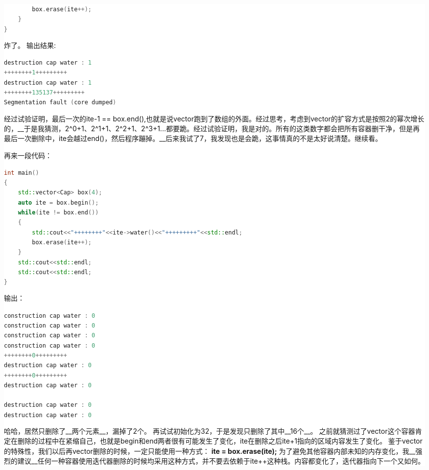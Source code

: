 ```c++
        box.erase(ite++); 
    } 
}    
```

炸了。
输出结果:

```c++
destruction cap water : 1
++++++++1+++++++++
destruction cap water : 1
++++++++135137+++++++++
Segmentation fault (core dumped)
```

经过试验证明，最后一次的ite-1 == box.end(),也就是说vector跑到了数组的外面。经过思考，考虑到vector的扩容方式是按照2的幂次增长的，__于是我猜测，2^0+1、2^1+1、2^2+1、2^3+1...都要跪。经过试验证明，我是对的。所有的这类数字都会把所有容器删干净，但是再最后一次删除中，ite会越过end()，然后程序蹦掉。__后来我试了7，我发现也是会跪，这事情真的不是太好说清楚。继续看。

再来一段代码：

```c++
int main()
{
    std::vector<Cap> box(4);
    auto ite = box.begin();
    while(ite != box.end())
    {
        std::cout<<"++++++++"<<ite->water()<<"+++++++++"<<std::endl;
        box.erase(ite++);
    }
    std::cout<<std::endl;
    std::cout<<std::endl;
}
```

输出：

```c++
construction cap water : 0
construction cap water : 0
construction cap water : 0
construction cap water : 0
++++++++0+++++++++
destruction cap water : 0
++++++++0+++++++++
destruction cap water : 0

destruction cap water : 0
destruction cap water : 0
```

哈哈，居然只删除了__两个元素__，漏掉了2个。
再试试初始化为32，于是发现只删除了其中__16个__。
之前就猜测过了vector这个容器肯定在删除的过程中在紧缩自己，也就是begin和end两者很有可能发生了变化，ite在删除之后ite+1指向的区域内容发生了变化。
鉴于vector的特殊性，我们以后再vector删除的时候，一定只能使用一种方式：
__ite = box.erase(ite);__
为了避免其他容器内部未知的内存变化，我__强烈的建议__任何一种容器使用迭代器删除的时候均采用这种方式，并不要去依赖于ite++这种栈。内容都变化了，迭代器指向下一个又如何。
